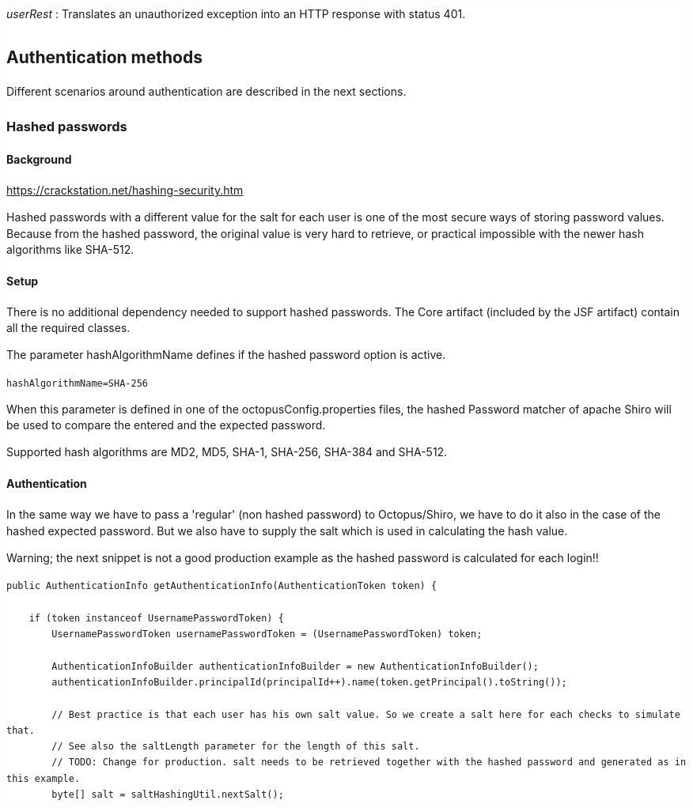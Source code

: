 *userRest* : Translates an unauthorized exception into an HTTP response
with status 401.

Authentication methods
----------------------

Different scenarios around authentication are described in the next
sections.

### Hashed passwords

#### Background

<a href="https://crackstation.net/hashing-security.htm" class="uri" class="bare">https://crackstation.net/hashing-security.htm</a>

Hashed passwords with a different value for the salt for each user is
one of the most secure ways of storing password values. Because from the
hashed password, the original value is very hard to retrieve, or
practical impossible with the newer hash algorithms like SHA-512.

#### Setup

There is no additional dependency needed to support hashed passwords.
The Core artifact (included by the JSF artifact) contain all the
required classes.

The parameter hashAlgorithmName defines if the hashed password option is
active.

    hashAlgorithmName=SHA-256

When this parameter is defined in one of the octopusConfig.properties
files, the hashed Password matcher of apache Shiro will be used to
compare the entered and the expected password.

Supported hash algorithms are MD2, MD5, SHA-1, SHA-256, SHA-384 and
SHA-512.

#### Authentication

In the same way we have to pass a 'regular' (non hashed password) to
Octopus/Shiro, we have to do it also in the case of the hashed expected
password. But we also have to supply the salt which is used in
calculating the hash value.

Warning; the next snippet is not a good production example as the hashed
password is calculated for each login!!

    public AuthenticationInfo getAuthenticationInfo(AuthenticationToken token) {

        if (token instanceof UsernamePasswordToken) {
            UsernamePasswordToken usernamePasswordToken = (UsernamePasswordToken) token;

            AuthenticationInfoBuilder authenticationInfoBuilder = new AuthenticationInfoBuilder();
            authenticationInfoBuilder.principalId(principalId++).name(token.getPrincipal().toString());

            // Best practice is that each user has his own salt value. So we create a salt here for each checks to simulate that.
            // See also the saltLength parameter for the length of this salt.
            // TODO: Change for production. salt needs to be retrieved together with the hashed password and generated as in this example.
            byte[] salt = saltHashingUtil.nextSalt();
